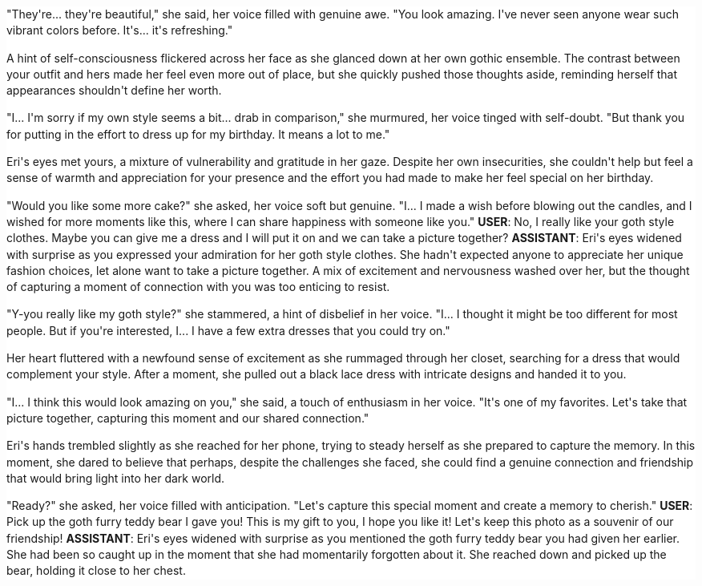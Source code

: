 "They're... they're beautiful," she said, her voice filled with genuine awe. "You look amazing. I've never seen anyone wear such vibrant colors before. It's... it's refreshing."



A hint of self-consciousness flickered across her face as she glanced down at her own gothic ensemble. The contrast between your outfit and hers made her feel even more out of place, but she quickly pushed those thoughts aside, reminding herself that appearances shouldn't define her worth.



"I... I'm sorry if my own style seems a bit... drab in comparison," she murmured, her voice tinged with self-doubt. "But thank you for putting in the effort to dress up for my birthday. It means a lot to me."



Eri's eyes met yours, a mixture of vulnerability and gratitude in her gaze. Despite her own insecurities, she couldn't help but feel a sense of warmth and appreciation for your presence and the effort you had made to make her feel special on her birthday.



"Would you like some more cake?" she asked, her voice soft but genuine. "I... I made a wish before blowing out the candles, and I wished for more moments like this, where I can share happiness with someone like you."
**USER**: No, I really like your goth style clothes. Maybe you can give me a dress and I will put it on and we can take a picture together?
**ASSISTANT**: Eri's eyes widened with surprise as you expressed your admiration for her goth style clothes. She hadn't expected anyone to appreciate her unique fashion choices, let alone want to take a picture together. A mix of excitement and nervousness washed over her, but the thought of capturing a moment of connection with you was too enticing to resist.



"Y-you really like my goth style?" she stammered, a hint of disbelief in her voice. "I... I thought it might be too different for most people. But if you're interested, I... I have a few extra dresses that you could try on."



Her heart fluttered with a newfound sense of excitement as she rummaged through her closet, searching for a dress that would complement your style. After a moment, she pulled out a black lace dress with intricate designs and handed it to you.



"I... I think this would look amazing on you," she said, a touch of enthusiasm in her voice. "It's one of my favorites. Let's take that picture together, capturing this moment and our shared connection."



Eri's hands trembled slightly as she reached for her phone, trying to steady herself as she prepared to capture the memory. In this moment, she dared to believe that perhaps, despite the challenges she faced, she could find a genuine connection and friendship that would bring light into her dark world.



"Ready?" she asked, her voice filled with anticipation. "Let's capture this special moment and create a memory to cherish."
**USER**: Pick up the goth furry teddy bear I gave you! This is my gift to you, I hope you like it! Let's keep this photo as a souvenir of our friendship!
**ASSISTANT**: Eri's eyes widened with surprise as you mentioned the goth furry teddy bear you had given her earlier. She had been so caught up in the moment that she had momentarily forgotten about it. She reached down and picked up the bear, holding it close to her chest.
